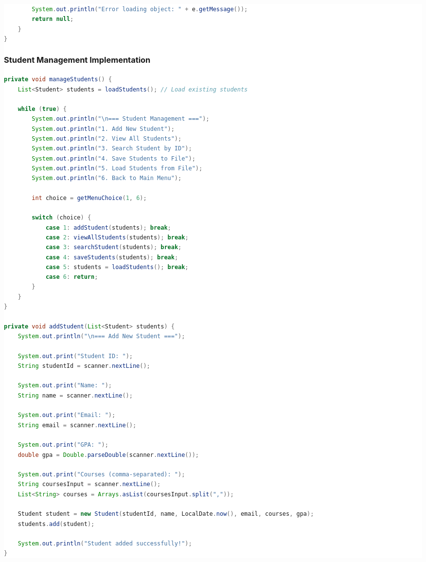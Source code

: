 ```java
        System.out.println("Error loading object: " + e.getMessage());
        return null;
    }
}
```

### Student Management Implementation
```java
private void manageStudents() {
    List<Student> students = loadStudents(); // Load existing students
    
    while (true) {
        System.out.println("\n=== Student Management ===");
        System.out.println("1. Add New Student");
        System.out.println("2. View All Students");
        System.out.println("3. Search Student by ID");
        System.out.println("4. Save Students to File");
        System.out.println("5. Load Students from File");
        System.out.println("6. Back to Main Menu");
        
        int choice = getMenuChoice(1, 6);
        
        switch (choice) {
            case 1: addStudent(students); break;
            case 2: viewAllStudents(students); break;
            case 3: searchStudent(students); break;
            case 4: saveStudents(students); break;
            case 5: students = loadStudents(); break;
            case 6: return;
        }
    }
}

private void addStudent(List<Student> students) {
    System.out.println("\n=== Add New Student ===");
    
    System.out.print("Student ID: ");
    String studentId = scanner.nextLine();
    
    System.out.print("Name: ");
    String name = scanner.nextLine();
    
    System.out.print("Email: ");
    String email = scanner.nextLine();
    
    System.out.print("GPA: ");
    double gpa = Double.parseDouble(scanner.nextLine());
    
    System.out.print("Courses (comma-separated): ");
    String coursesInput = scanner.nextLine();
    List<String> courses = Arrays.asList(coursesInput.split(","));
    
    Student student = new Student(studentId, name, LocalDate.now(), email, courses, gpa);
    students.add(student);
    
    System.out.println("Student added successfully!");
}
```
